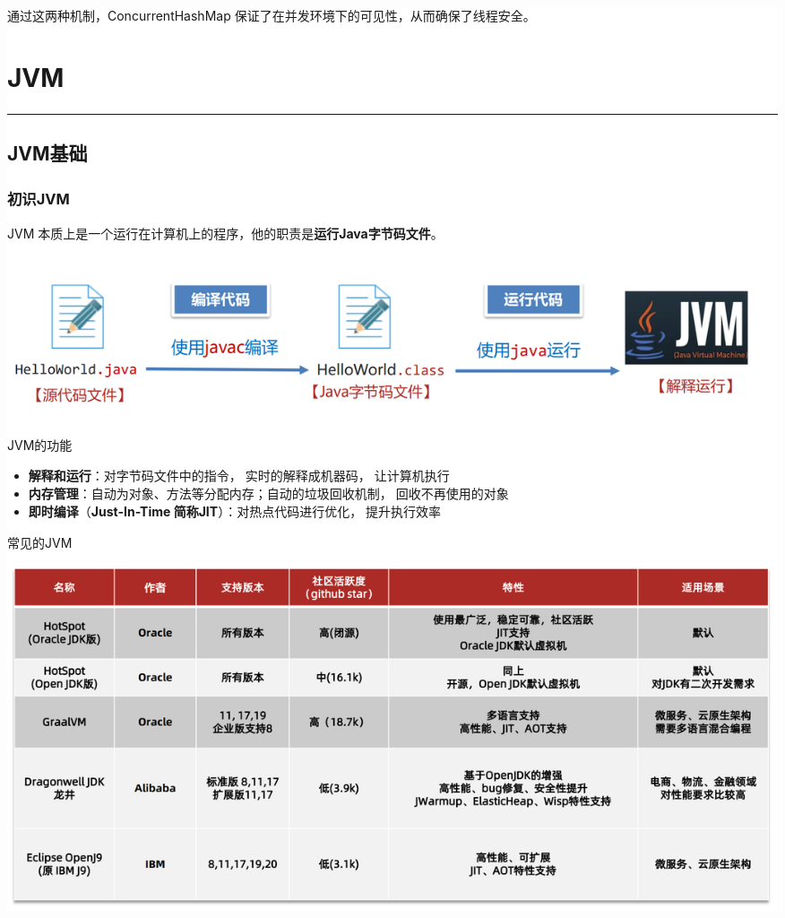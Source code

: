 通过这两种机制，ConcurrentHashMap 保证了在并发环境下的可见性，从而确保了线程安全。

# JVM

------

## JVM基础

### 初识JVM

JVM 本质上是一个运行在计算机上的程序，他的职责是**运行Java字节码文件**。

![image-20240306164940469](Java.assets/image-20240306164940469.png)

JVM的功能

- **解释和运行**：对字节码文件中的指令， 实时的解释成机器码， 让计算机执行
- **内存管理**：自动为对象、方法等分配内存；自动的垃圾回收机制， 回收不再使用的对象
- **即时编译**（**Just-In-Time 简称JIT**）：对热点代码进行优化， 提升执行效率

常见的JVM

![image-20240306165144288](Java.assets/image-20240306165144288.png)
